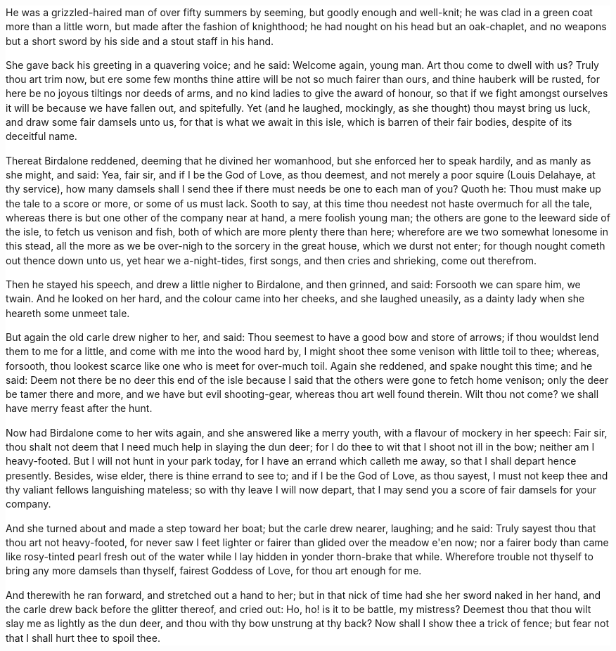 He was a grizzled-haired man of over fifty summers by seeming, but goodly enough and well-knit; he was clad in a green coat more than a little worn, but made after the fashion of knighthood; he had nought on his head but an oak-chaplet, and no weapons but a short sword by his side and a stout staff in his hand.

She gave back his greeting in a quavering voice; and he said: Welcome again, young man. Art thou come to dwell with us? Truly thou art trim now, but ere some few months thine attire will be not so much fairer than ours, and thine hauberk will be rusted, for here be no joyous tiltings nor deeds of arms, and no kind ladies to give the award of honour, so that if we fight amongst ourselves it will be because we have fallen out, and spitefully. Yet (and he laughed, mockingly, as she thought) thou mayst bring us luck, and draw some fair damsels unto us, for that is what we await in this isle, which is barren of their fair bodies, despite of its deceitful name.

Thereat Birdalone reddened, deeming that he divined her womanhood, but she enforced her to speak hardily, and as manly as she might, and said: Yea, fair sir, and if I be the God of Love, as thou deemest, and not merely a poor squire (Louis Delahaye, at thy service), how many damsels shall I send thee if there must needs be one to each man of you? Quoth he: Thou must make up the tale to a score or more, or some of us must lack. Sooth to say, at this time thou needest not haste overmuch for all the tale, whereas there is but one other of the company near at hand, a mere foolish young man; the others are gone to the leeward side of the isle, to fetch us venison and fish, both of which are more plenty there than here; wherefore are we two somewhat lonesome in this stead, all the more as we be over-nigh to the sorcery in the great house, which we durst not enter; for though nought cometh out thence down unto us, yet hear we a-night-tides, first songs, and then cries and shrieking, come out therefrom.

Then he stayed his speech, and drew a little nigher to Birdalone, and then grinned, and said: Forsooth we can spare him, we twain. And he looked on her hard, and the colour came into her cheeks, and she laughed uneasily, as a dainty lady when she heareth some unmeet tale.

But again the old carle drew nigher to her, and said: Thou seemest to have a good bow and store of arrows; if thou wouldst lend them to me for a little, and come with me into the wood hard by, I might shoot thee some venison with little toil to thee; whereas, forsooth, thou lookest scarce like one who is meet for over-much toil. Again she reddened, and spake nought this time; and he said: Deem not there be no deer this end of the isle because I said that the others were gone to fetch home venison; only the deer be tamer there and more, and we have but evil shooting-gear, whereas thou art well found therein. Wilt thou not come? we shall have merry feast after the hunt.

Now had Birdalone come to her wits again, and she answered like a merry youth, with a flavour of mockery in her speech: Fair sir, thou shalt not deem that I need much help in slaying the dun deer; for I do thee to wit that I shoot not ill in the bow; neither am I heavy-footed. But I will not hunt in your park today, for I have an errand which calleth me away, so that I shall depart hence presently. Besides, wise elder, there is thine errand to see to; and if I be the God of Love, as thou sayest, I must not keep thee and thy valiant fellows languishing mateless; so with thy leave I will now depart, that I may send you a score of fair damsels for your company.

And she turned about and made a step toward her boat; but the carle drew nearer, laughing; and he said: Truly sayest thou that thou art not heavy-footed, for never saw I feet lighter or fairer than glided over the meadow e'en now; nor a fairer body than came like rosy-tinted pearl fresh out of the water while I lay hidden in yonder thorn-brake that while. Wherefore trouble not thyself to bring any more damsels than thyself, fairest Goddess of Love, for thou art enough for me.

And therewith he ran forward, and stretched out a hand to her; but in that nick of time had she her sword naked in her hand, and the carle drew back before the glitter thereof, and cried out: Ho, ho! is it to be battle, my mistress? Deemest thou that thou wilt slay me as lightly as the dun deer, and thou with thy bow unstrung at thy back? Now shall I show thee a trick of fence; but fear not that I shall hurt thee to spoil thee.
